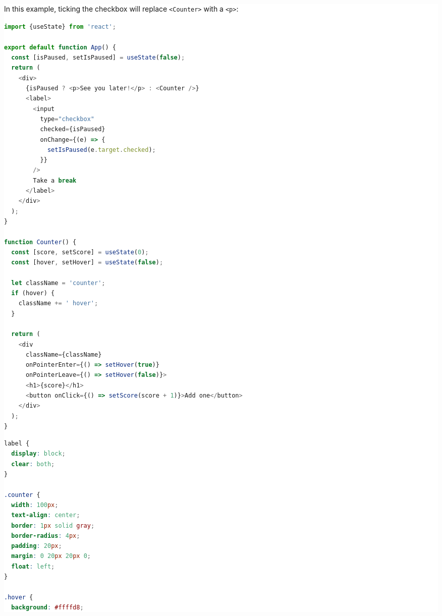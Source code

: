 In this example, ticking the checkbox will replace `<Counter>` with a `<p>`:

<Sandpack>

```js
import {useState} from 'react';

export default function App() {
  const [isPaused, setIsPaused] = useState(false);
  return (
    <div>
      {isPaused ? <p>See you later!</p> : <Counter />}
      <label>
        <input
          type="checkbox"
          checked={isPaused}
          onChange={(e) => {
            setIsPaused(e.target.checked);
          }}
        />
        Take a break
      </label>
    </div>
  );
}

function Counter() {
  const [score, setScore] = useState(0);
  const [hover, setHover] = useState(false);

  let className = 'counter';
  if (hover) {
    className += ' hover';
  }

  return (
    <div
      className={className}
      onPointerEnter={() => setHover(true)}
      onPointerLeave={() => setHover(false)}>
      <h1>{score}</h1>
      <button onClick={() => setScore(score + 1)}>Add one</button>
    </div>
  );
}
```

```css
label {
  display: block;
  clear: both;
}

.counter {
  width: 100px;
  text-align: center;
  border: 1px solid gray;
  border-radius: 4px;
  padding: 20px;
  margin: 0 20px 20px 0;
  float: left;
}

.hover {
  background: #ffffd8;
```
